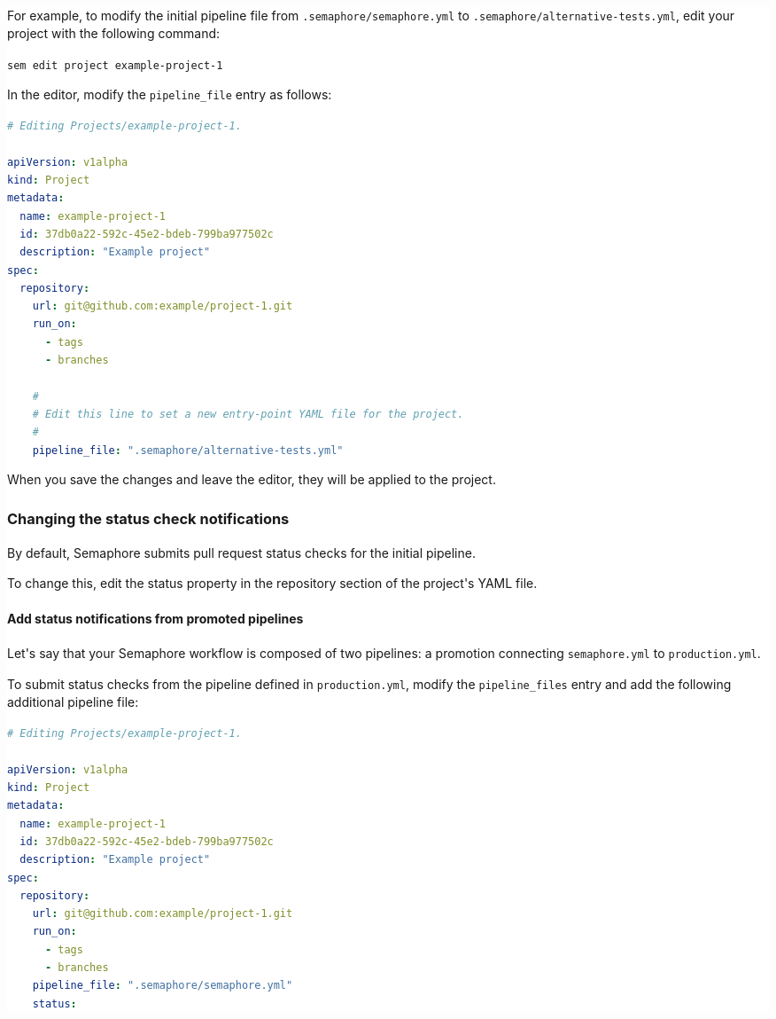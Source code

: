 For example, to modify the initial pipeline file from `.semaphore/semaphore.yml`
to `.semaphore/alternative-tests.yml`, edit your project with the following
command:

``` bash
sem edit project example-project-1
```

In the editor, modify the `pipeline_file` entry as follows:

``` yaml
# Editing Projects/example-project-1.

apiVersion: v1alpha
kind: Project
metadata:
  name: example-project-1
  id: 37db0a22-592c-45e2-bdeb-799ba977502c
  description: "Example project"
spec:
  repository:
    url: git@github.com:example/project-1.git
    run_on:
      - tags
      - branches

    #
    # Edit this line to set a new entry-point YAML file for the project.
    #
    pipeline_file: ".semaphore/alternative-tests.yml"
```

When you save the changes and leave the editor, they will be applied to
the project.

### Changing the status check notifications

By default, Semaphore submits pull request status checks for
the initial pipeline.

To change this, edit the status property in the repository section of the project's
YAML file.

#### Add status notifications from promoted pipelines

Let's say that your Semaphore workflow is composed of two pipelines:
a promotion connecting `semaphore.yml` to `production.yml`.

To submit status checks from the pipeline defined in `production.yml`,
modify the `pipeline_files` entry and add the following additional pipeline file:

```yaml
# Editing Projects/example-project-1.

apiVersion: v1alpha
kind: Project
metadata:
  name: example-project-1
  id: 37db0a22-592c-45e2-bdeb-799ba977502c
  description: "Example project"
spec:
  repository:
    url: git@github.com:example/project-1.git
    run_on:
      - tags
      - branches
    pipeline_file: ".semaphore/semaphore.yml"
    status:
```